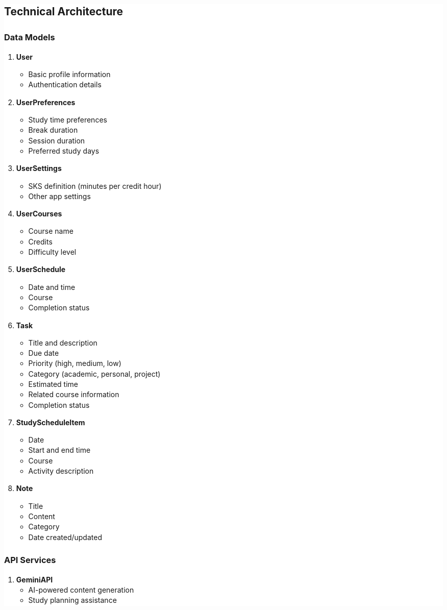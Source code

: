 ## Technical Architecture

### Data Models

1. **User**
   - Basic profile information
   - Authentication details

2. **UserPreferences**
   - Study time preferences
   - Break duration
   - Session duration
   - Preferred study days

3. **UserSettings**
   - SKS definition (minutes per credit hour)
   - Other app settings

4. **UserCourses**
   - Course name
   - Credits
   - Difficulty level

5. **UserSchedule**
   - Date and time
   - Course
   - Completion status

6. **Task**
   - Title and description
   - Due date
   - Priority (high, medium, low)
   - Category (academic, personal, project)
   - Estimated time
   - Related course information
   - Completion status

7. **StudyScheduleItem**
   - Date
   - Start and end time
   - Course
   - Activity description

8. **Note**
   - Title
   - Content
   - Category
   - Date created/updated

### API Services

1. **GeminiAPI**
   - AI-powered content generation
   - Study planning assistance
